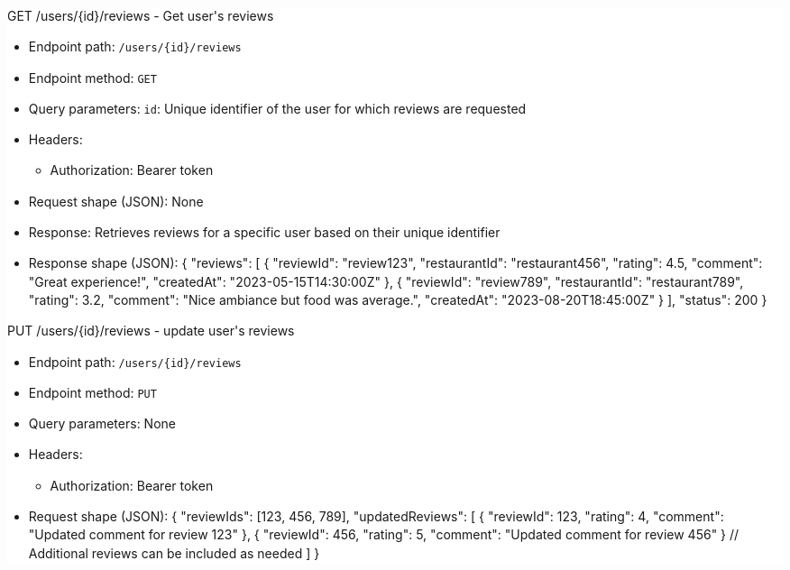 GET /users/{id}/reviews - Get user's reviews

-   Endpoint path: `/users/{id}/reviews`
-   Endpoint method: `GET`
-   Query parameters:
    `id`: Unique identifier of the user for which reviews are requested

-   Headers:

    -   Authorization: Bearer token

-   Request shape (JSON): None

-   Response: Retrieves reviews for a specific user based on their unique identifier

-   Response shape (JSON):
    {
    "reviews": [
    {
    "reviewId": "review123",
    "restaurantId": "restaurant456",
    "rating": 4.5,
    "comment": "Great experience!",
    "createdAt": "2023-05-15T14:30:00Z"
    },
    {
    "reviewId": "review789",
    "restaurantId": "restaurant789",
    "rating": 3.2,
    "comment": "Nice ambiance but food was average.",
    "createdAt": "2023-08-20T18:45:00Z"
    }
    ],
    "status": 200
    }

PUT /users/{id}/reviews - update user's reviews

-   Endpoint path: `/users/{id}/reviews`
-   Endpoint method: `PUT`
-   Query parameters: None
-   Headers:

    -   Authorization: Bearer token

-   Request shape (JSON):
    {
    "reviewIds": [123, 456, 789],
    "updatedReviews": [
    {
    "reviewId": 123,
    "rating": 4,
    "comment": "Updated comment for review 123"
    },
    {
    "reviewId": 456,
    "rating": 5,
    "comment": "Updated comment for review 456"
    }
    // Additional reviews can be included as needed
    ]
    }
